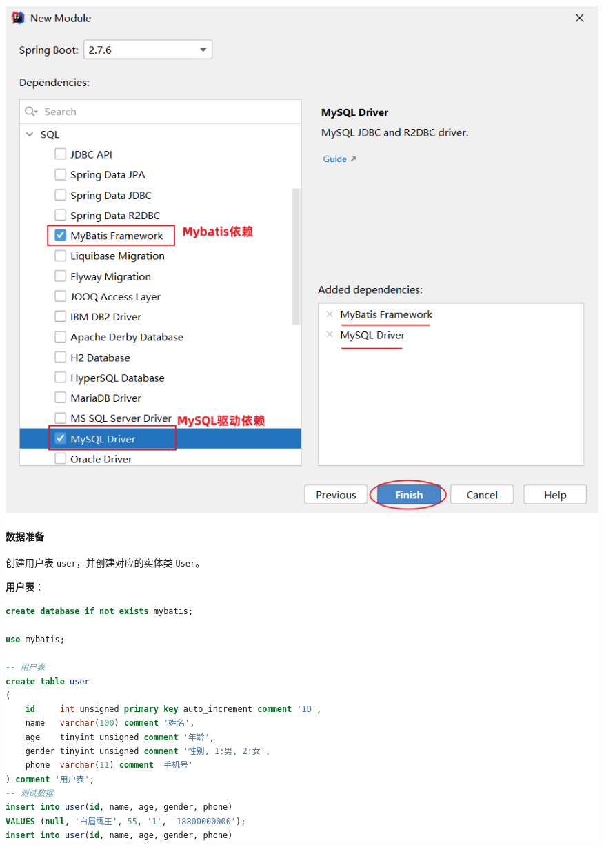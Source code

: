 ![image.png](assets/2c8206d7f6a4fd52739acbdc3641b264.png)


#### ****数据准备****


创建用户表 `user`，并创建对应的实体类 `User`。


**用户表**：


```sql
create database if not exists mybatis;

use mybatis;

-- 用户表
create table user
(
    id     int unsigned primary key auto_increment comment 'ID',
    name   varchar(100) comment '姓名',
    age    tinyint unsigned comment '年龄',
    gender tinyint unsigned comment '性别, 1:男, 2:女',
    phone  varchar(11) comment '手机号'
) comment '用户表';
-- 测试数据
insert into user(id, name, age, gender, phone)
VALUES (null, '白眉鹰王', 55, '1', '18800000000');
insert into user(id, name, age, gender, phone)
```